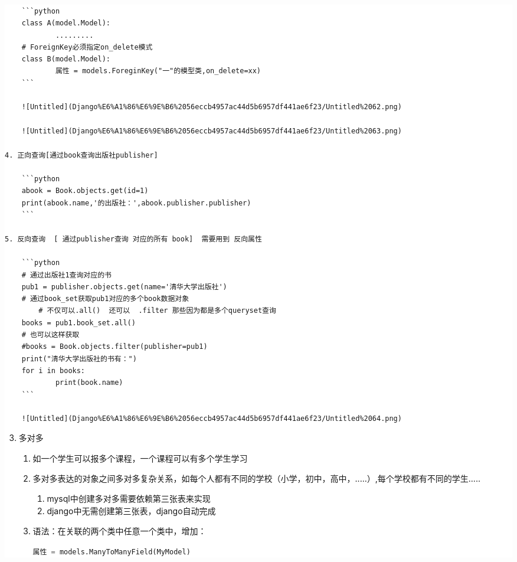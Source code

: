         ```python
        class A(model.Model):
        		.........
        # ForeignKey必须指定on_delete模式
        class B(model.Model):
        		属性 = models.ForeginKey("一"的模型类,on_delete=xx)
        ```
        
        ![Untitled](Django%E6%A1%86%E6%9E%B6%2056eccb4957ac44d5b6957df441ae6f23/Untitled%2062.png)
        
        ![Untitled](Django%E6%A1%86%E6%9E%B6%2056eccb4957ac44d5b6957df441ae6f23/Untitled%2063.png)
        
    4. 正向查询[通过book查询出版社publisher]
        
        ```python
        abook = Book.objects.get(id=1)
        print(abook.name,'的出版社：',abook.publisher.publisher)
        ```
        
    5. 反向查询  [ 通过publisher查询 对应的所有 book]  需要用到 反向属性
        
        ```python
        # 通过出版社1查询对应的书
        pub1 = publisher.objects.get(name='清华大学出版社')
        # 通过book_set获取pub1对应的多个book数据对象
        	# 不仅可以.all()  还可以  .filter 那些因为都是多个queryset查询
        books = pub1.book_set.all()
        # 也可以这样获取
        #books = Book.objects.filter(publisher=pub1)
        print("清华大学出版社的书有：")
        for i in books:
        		print(book.name)
        ```
        
        ![Untitled](Django%E6%A1%86%E6%9E%B6%2056eccb4957ac44d5b6957df441ae6f23/Untitled%2064.png)
        
3. 多对多
    1. 如一个学生可以报多个课程，一个课程可以有多个学生学习
    2. 多对多表达的对象之间多对多复杂关系，如每个人都有不同的学校（小学，初中，高中，.....）,每个学校都有不同的学生.....
        1. mysql中创建多对多需要依赖第三张表来实现
        2. django中无需创建第三张表，django自动完成
    3. 语法：在关联的两个类中任意一个类中，增加：
        
        ```python
        属性 = models.ManyToManyField(MyModel)
        ```
        